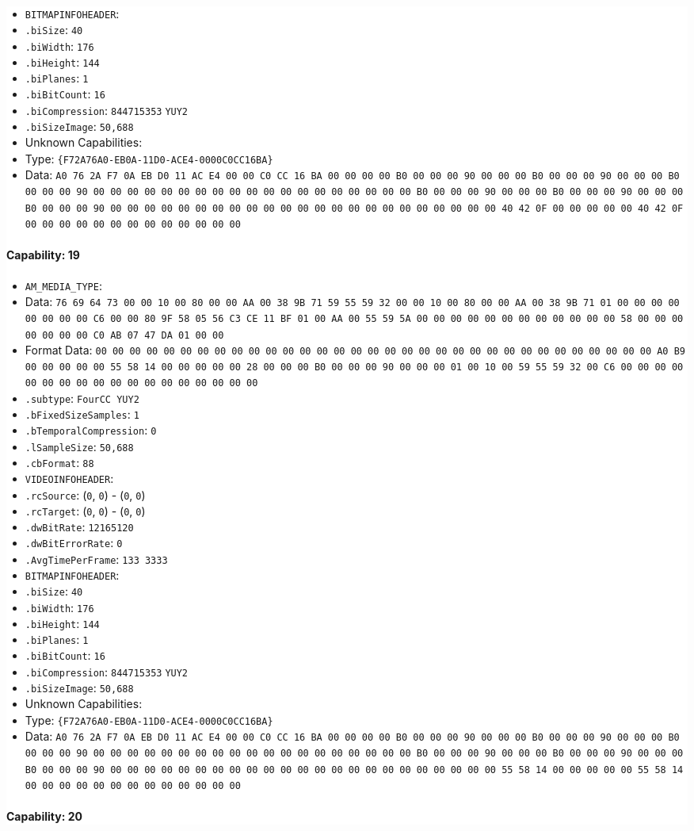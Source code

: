   * `BITMAPINFOHEADER`:
   * `.biSize`: `40`
   * `.biWidth`: `176`
   * `.biHeight`: `144`
   * `.biPlanes`: `1`
   * `.biBitCount`: `16`
   * `.biCompression`: `844715353` `YUY2`
   * `.biSizeImage`: `50,688`
 * Unknown Capabilities:
  * Type: `{F72A76A0-EB0A-11D0-ACE4-0000C0CC16BA}`
  * Data: `A0 76 2A F7 0A EB D0 11 AC E4 00 00 C0 CC 16 BA 00 00 00 00 B0 00 00 00 90 00 00 00 B0 00 00 00 90 00 00 00 B0 00 00 00 90 00 00 00 00 00 00 00 00 00 00 00 00 00 00 00 00 00 00 00 B0 00 00 00 90 00 00 00 B0 00 00 00 90 00 00 00 B0 00 00 00 90 00 00 00 00 00 00 00 00 00 00 00 00 00 00 00 00 00 00 00 00 00 00 00 40 42 0F 00 00 00 00 00 40 42 0F 00 00 00 00 00 00 00 00 00 00 00 00 00`

#### Capability: 19

 * `AM_MEDIA_TYPE`:
  * Data: `76 69 64 73 00 00 10 00 80 00 00 AA 00 38 9B 71 59 55 59 32 00 00 10 00 80 00 00 AA 00 38 9B 71 01 00 00 00 00 00 00 00 00 C6 00 00 80 9F 58 05 56 C3 CE 11 BF 01 00 AA 00 55 59 5A 00 00 00 00 00 00 00 00 00 00 00 00 58 00 00 00 00 00 00 00 C0 AB 07 47 DA 01 00 00`
  * Format Data: `00 00 00 00 00 00 00 00 00 00 00 00 00 00 00 00 00 00 00 00 00 00 00 00 00 00 00 00 00 00 00 00 00 A0 B9 00 00 00 00 00 55 58 14 00 00 00 00 00 28 00 00 00 B0 00 00 00 90 00 00 00 01 00 10 00 59 55 59 32 00 C6 00 00 00 00 00 00 00 00 00 00 00 00 00 00 00 00 00 00`
  * `.subtype`: `FourCC YUY2`
  * `.bFixedSizeSamples`: `1`
  * `.bTemporalCompression`: `0`
  * `.lSampleSize`: `50,688`
  * `.cbFormat`: `88`
  * `VIDEOINFOHEADER`:
  * `.rcSource`: (`0`, `0`) - (`0`, `0`)
  * `.rcTarget`: (`0`, `0`) - (`0`, `0`)
  * `.dwBitRate`: `12165120`
  * `.dwBitErrorRate`: `0`
  * `.AvgTimePerFrame`: `133 3333`
  * `BITMAPINFOHEADER`:
   * `.biSize`: `40`
   * `.biWidth`: `176`
   * `.biHeight`: `144`
   * `.biPlanes`: `1`
   * `.biBitCount`: `16`
   * `.biCompression`: `844715353` `YUY2`
   * `.biSizeImage`: `50,688`
 * Unknown Capabilities:
  * Type: `{F72A76A0-EB0A-11D0-ACE4-0000C0CC16BA}`
  * Data: `A0 76 2A F7 0A EB D0 11 AC E4 00 00 C0 CC 16 BA 00 00 00 00 B0 00 00 00 90 00 00 00 B0 00 00 00 90 00 00 00 B0 00 00 00 90 00 00 00 00 00 00 00 00 00 00 00 00 00 00 00 00 00 00 00 B0 00 00 00 90 00 00 00 B0 00 00 00 90 00 00 00 B0 00 00 00 90 00 00 00 00 00 00 00 00 00 00 00 00 00 00 00 00 00 00 00 00 00 00 00 55 58 14 00 00 00 00 00 55 58 14 00 00 00 00 00 00 00 00 00 00 00 00 00`

#### Capability: 20
